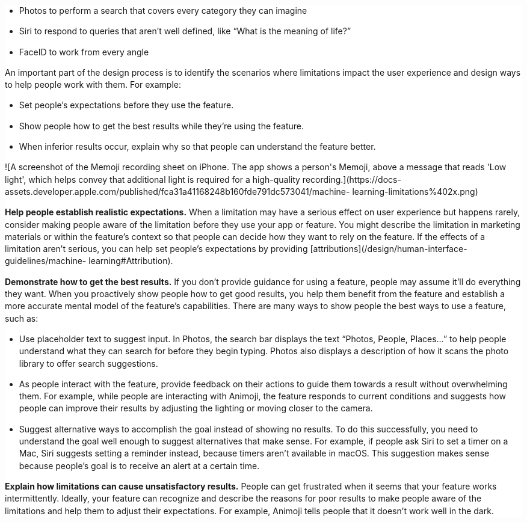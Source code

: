   * Photos to perform a search that covers every category they can imagine

  * Siri to respond to queries that aren’t well defined, like “What is the meaning of life?”

  * FaceID to work from every angle

An important part of the design process is to identify the scenarios where
limitations impact the user experience and design ways to help people work
with them. For example:

  * Set people’s expectations before they use the feature.

  * Show people how to get the best results while they’re using the feature.

  * When inferior results occur, explain why so that people can understand the feature better.

![A screenshot of the Memoji recording sheet on iPhone. The app shows a
person's Memoji, above a message that reads 'Low light', which helps convey
that additional light is required for a high-quality recording.](https://docs-
assets.developer.apple.com/published/fca31a41168248b160fde791dc573041/machine-
learning-limitations%402x.png)

**Help people establish realistic expectations.** When a limitation may have a
serious effect on user experience but happens rarely, consider making people
aware of the limitation before they use your app or feature. You might
describe the limitation in marketing materials or within the feature’s context
so that people can decide how they want to rely on the feature. If the effects
of a limitation aren’t serious, you can help set people’s expectations by
providing [attributions](/design/human-interface-guidelines/machine-
learning#Attribution).

**Demonstrate how to get the best results.** If you don’t provide guidance for
using a feature, people may assume it’ll do everything they want. When you
proactively show people how to get good results, you help them benefit from
the feature and establish a more accurate mental model of the feature’s
capabilities. There are many ways to show people the best ways to use a
feature, such as:

  * Use placeholder text to suggest input. In Photos, the search bar displays the text “Photos, People, Places…” to help people understand what they can search for before they begin typing. Photos also displays a description of how it scans the photo library to offer search suggestions.

  * As people interact with the feature, provide feedback on their actions to guide them towards a result without overwhelming them. For example, while people are interacting with Animoji, the feature responds to current conditions and suggests how people can improve their results by adjusting the lighting or moving closer to the camera.

  * Suggest alternative ways to accomplish the goal instead of showing no results. To do this successfully, you need to understand the goal well enough to suggest alternatives that make sense. For example, if people ask Siri to set a timer on a Mac, Siri suggests setting a reminder instead, because timers aren’t available in macOS. This suggestion makes sense because people’s goal is to receive an alert at a certain time.

**Explain how limitations can cause unsatisfactory results.** People can get
frustrated when it seems that your feature works intermittently. Ideally, your
feature can recognize and describe the reasons for poor results to make people
aware of the limitations and help them to adjust their expectations. For
example, Animoji tells people that it doesn’t work well in the dark.
